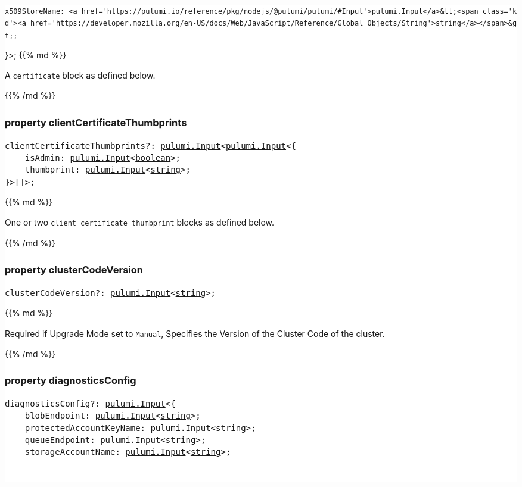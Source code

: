     x509StoreName: <a href='https://pulumi.io/reference/pkg/nodejs/@pulumi/pulumi/#Input'>pulumi.Input</a>&lt;<span class='kd'><a href='https://developer.mozilla.org/en-US/docs/Web/JavaScript/Reference/Global_Objects/String'>string</a></span>&gt;;
}&gt;;</pre>
{{% md %}}

A `certificate` block as defined below.

{{% /md %}}
</div>
<h3 class="pdoc-member-header" id="ClusterArgs-clientCertificateThumbprints">
<a class="pdoc-child-name" href="https://github.com/pulumi/pulumi-azure/blob/9ad002cd8d3c86adcf7430e550cbb381cb2e36c5/sdk/nodejs/servicefabric/cluster.ts#L302">property <b>clientCertificateThumbprints</b></a>
</h3>
<div class="pdoc-member-contents">
<pre class="highlight"><span class='kd'></span>clientCertificateThumbprints?: <a href='https://pulumi.io/reference/pkg/nodejs/@pulumi/pulumi/#Input'>pulumi.Input</a>&lt;<a href='https://pulumi.io/reference/pkg/nodejs/@pulumi/pulumi/#Input'>pulumi.Input</a>&lt;{
    isAdmin: <a href='https://pulumi.io/reference/pkg/nodejs/@pulumi/pulumi/#Input'>pulumi.Input</a>&lt;<span class='kd'><a href='https://developer.mozilla.org/en-US/docs/Web/JavaScript/Reference/Global_Objects/Boolean'>boolean</a></span>&gt;;
    thumbprint: <a href='https://pulumi.io/reference/pkg/nodejs/@pulumi/pulumi/#Input'>pulumi.Input</a>&lt;<span class='kd'><a href='https://developer.mozilla.org/en-US/docs/Web/JavaScript/Reference/Global_Objects/String'>string</a></span>&gt;;
}&gt;[]&gt;;</pre>
{{% md %}}

One or two `client_certificate_thumbprint` blocks as defined below.

{{% /md %}}
</div>
<h3 class="pdoc-member-header" id="ClusterArgs-clusterCodeVersion">
<a class="pdoc-child-name" href="https://github.com/pulumi/pulumi-azure/blob/9ad002cd8d3c86adcf7430e550cbb381cb2e36c5/sdk/nodejs/servicefabric/cluster.ts#L306">property <b>clusterCodeVersion</b></a>
</h3>
<div class="pdoc-member-contents">
<pre class="highlight"><span class='kd'></span>clusterCodeVersion?: <a href='https://pulumi.io/reference/pkg/nodejs/@pulumi/pulumi/#Input'>pulumi.Input</a>&lt;<span class='kd'><a href='https://developer.mozilla.org/en-US/docs/Web/JavaScript/Reference/Global_Objects/String'>string</a></span>&gt;;</pre>
{{% md %}}

Required if Upgrade Mode set to `Manual`, Specifies the Version of the Cluster Code of the cluster.

{{% /md %}}
</div>
<h3 class="pdoc-member-header" id="ClusterArgs-diagnosticsConfig">
<a class="pdoc-child-name" href="https://github.com/pulumi/pulumi-azure/blob/9ad002cd8d3c86adcf7430e550cbb381cb2e36c5/sdk/nodejs/servicefabric/cluster.ts#L310">property <b>diagnosticsConfig</b></a>
</h3>
<div class="pdoc-member-contents">
<pre class="highlight"><span class='kd'></span>diagnosticsConfig?: <a href='https://pulumi.io/reference/pkg/nodejs/@pulumi/pulumi/#Input'>pulumi.Input</a>&lt;{
    blobEndpoint: <a href='https://pulumi.io/reference/pkg/nodejs/@pulumi/pulumi/#Input'>pulumi.Input</a>&lt;<span class='kd'><a href='https://developer.mozilla.org/en-US/docs/Web/JavaScript/Reference/Global_Objects/String'>string</a></span>&gt;;
    protectedAccountKeyName: <a href='https://pulumi.io/reference/pkg/nodejs/@pulumi/pulumi/#Input'>pulumi.Input</a>&lt;<span class='kd'><a href='https://developer.mozilla.org/en-US/docs/Web/JavaScript/Reference/Global_Objects/String'>string</a></span>&gt;;
    queueEndpoint: <a href='https://pulumi.io/reference/pkg/nodejs/@pulumi/pulumi/#Input'>pulumi.Input</a>&lt;<span class='kd'><a href='https://developer.mozilla.org/en-US/docs/Web/JavaScript/Reference/Global_Objects/String'>string</a></span>&gt;;
    storageAccountName: <a href='https://pulumi.io/reference/pkg/nodejs/@pulumi/pulumi/#Input'>pulumi.Input</a>&lt;<span class='kd'><a href='https://developer.mozilla.org/en-US/docs/Web/JavaScript/Reference/Global_Objects/String'>string</a></span>&gt;;